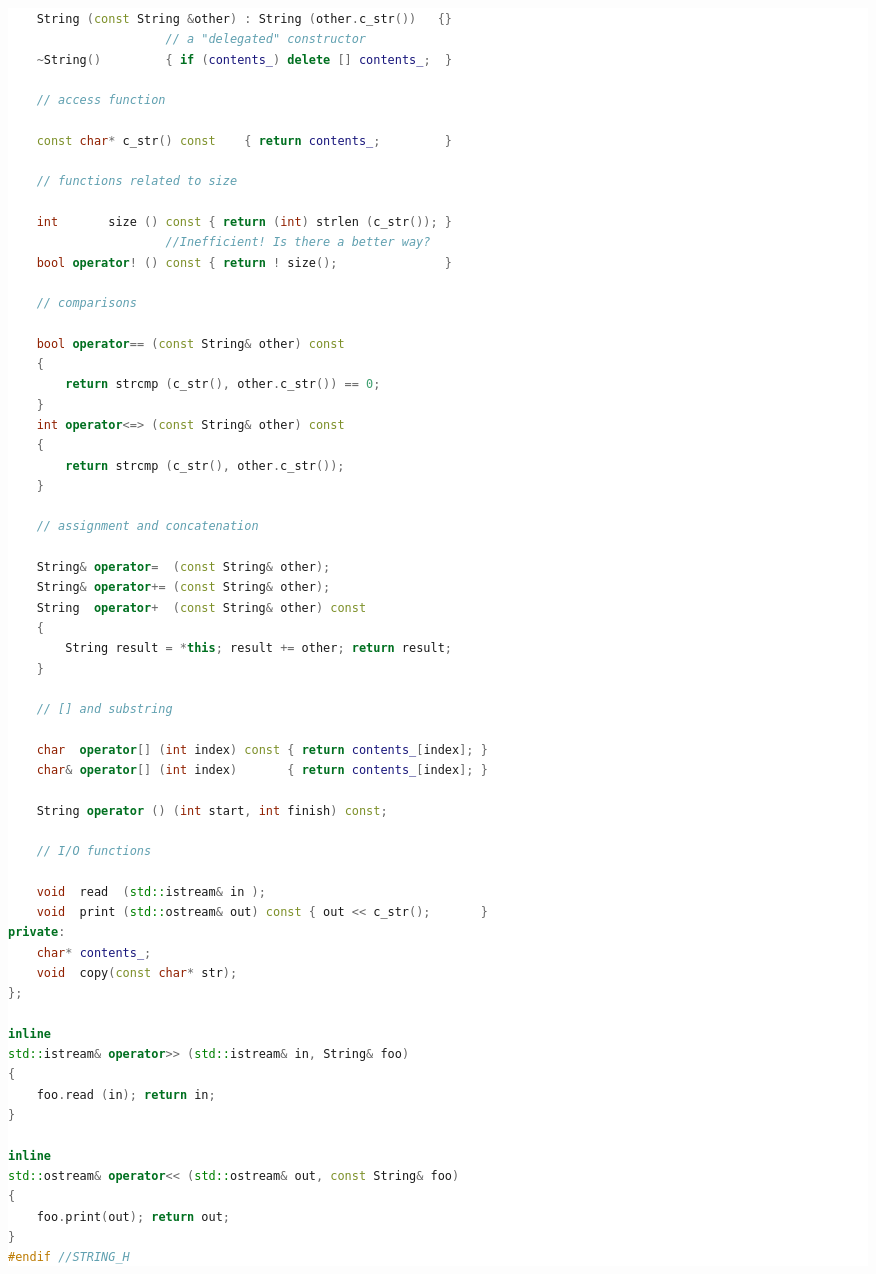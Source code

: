 ```cpp
    String (const String &other) : String (other.c_str())   {}
                      // a "delegated" constructor
    ~String()         { if (contents_) delete [] contents_;  }

    // access function

    const char* c_str() const    { return contents_;         }

    // functions related to size

    int       size () const { return (int) strlen (c_str()); }
                      //Inefficient! Is there a better way?
    bool operator! () const { return ! size();               }

    // comparisons

    bool operator== (const String& other) const
    {
        return strcmp (c_str(), other.c_str()) == 0;
    }
    int operator<=> (const String& other) const
    {
        return strcmp (c_str(), other.c_str());
    }

    // assignment and concatenation

    String& operator=  (const String& other);
    String& operator+= (const String& other);
    String  operator+  (const String& other) const
    {
        String result = *this; result += other; return result;
    }

    // [] and substring

    char  operator[] (int index) const { return contents_[index]; }
    char& operator[] (int index)       { return contents_[index]; }

    String operator () (int start, int finish) const;

    // I/O functions

    void  read  (std::istream& in );
    void  print (std::ostream& out) const { out << c_str();       }
private:
    char* contents_;
    void  copy(const char* str);
};

inline
std::istream& operator>> (std::istream& in, String& foo)
{
    foo.read (in); return in;
}

inline
std::ostream& operator<< (std::ostream& out, const String& foo)
{
    foo.print(out); return out;
}
#endif //STRING_H

```